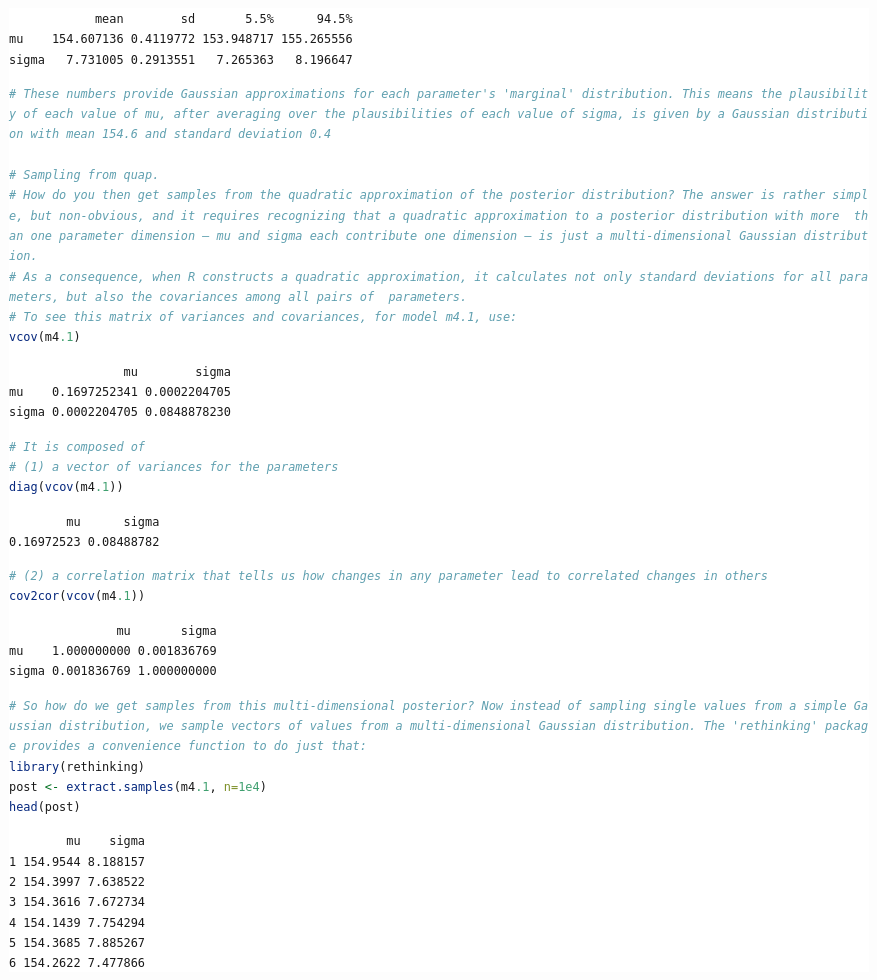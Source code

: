                 mean        sd       5.5%      94.5%
    mu    154.607136 0.4119772 153.948717 155.265556
    sigma   7.731005 0.2913551   7.265363   8.196647

``` r
# These numbers provide Gaussian approximations for each parameter's 'marginal' distribution. This means the plausibility of each value of mu, after averaging over the plausibilities of each value of sigma, is given by a Gaussian distribution with mean 154.6 and standard deviation 0.4

# Sampling from quap.
# How do you then get samples from the quadratic approximation of the posterior distribution? The answer is rather simple, but non-obvious, and it requires recognizing that a quadratic approximation to a posterior distribution with more  than one parameter dimension – mu and sigma each contribute one dimension – is just a multi-dimensional Gaussian distribution.
# As a consequence, when R constructs a quadratic approximation, it calculates not only standard deviations for all parameters, but also the covariances among all pairs of  parameters.
# To see this matrix of variances and covariances, for model m4.1, use:
vcov(m4.1)
```

                    mu        sigma
    mu    0.1697252341 0.0002204705
    sigma 0.0002204705 0.0848878230

``` r
# It is composed of
# (1) a vector of variances for the parameters
diag(vcov(m4.1))
```

            mu      sigma 
    0.16972523 0.08488782 

``` r
# (2) a correlation matrix that tells us how changes in any parameter lead to correlated changes in others
cov2cor(vcov(m4.1))
```

                   mu       sigma
    mu    1.000000000 0.001836769
    sigma 0.001836769 1.000000000

``` r
# So how do we get samples from this multi-dimensional posterior? Now instead of sampling single values from a simple Gaussian distribution, we sample vectors of values from a multi-dimensional Gaussian distribution. The 'rethinking' package provides a convenience function to do just that:
library(rethinking)
post <- extract.samples(m4.1, n=1e4)
head(post)
```

            mu    sigma
    1 154.9544 8.188157
    2 154.3997 7.638522
    3 154.3616 7.672734
    4 154.1439 7.754294
    5 154.3685 7.885267
    6 154.2622 7.477866
